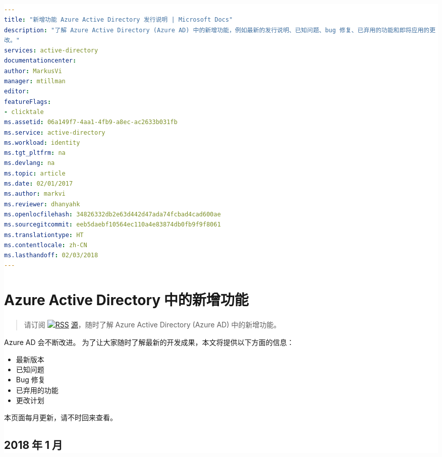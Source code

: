 ```yaml
---
title: "新增功能 Azure Active Directory 发行说明 | Microsoft Docs"
description: "了解 Azure Active Directory (Azure AD) 中的新增功能，例如最新的发行说明、已知问题、bug 修复、已弃用的功能和即将应用的更改。"
services: active-directory
documentationcenter: 
author: MarkusVi
manager: mtillman
editor: 
featureFlags:
- clicktale
ms.assetid: 06a149f7-4aa1-4fb9-a8ec-ac2633b031fb
ms.service: active-directory
ms.workload: identity
ms.tgt_pltfrm: na
ms.devlang: na
ms.topic: article
ms.date: 02/01/2017
ms.author: markvi
ms.reviewer: dhanyahk
ms.openlocfilehash: 34826332db2e63d442d47ada74fcbad4cad600ae
ms.sourcegitcommit: eeb5daebf10564ec110a4e83874db0fb9f9f8061
ms.translationtype: HT
ms.contentlocale: zh-CN
ms.lasthandoff: 02/03/2018
---
```

# <a name="whats-new-in-azure-active-directory"></a>Azure Active Directory 中的新增功能




> 请订阅 [![RSS](./media/whats-new/feed-icon-16x16.png)](https://docs.microsoft.com/api/search/rss?search=%22whats%20new%20in%20azure%20active%20directory%22&locale=en-us) [源](https://docs.microsoft.com/api/search/rss?search=%22whats%20new%20in%20azure%20active%20directory%22&locale=en-us)，随时了解 Azure Active Directory (Azure AD) 中的新增功能。



Azure AD 会不断改进。 为了让大家随时了解最新的开发成果，本文将提供以下方面的信息：

-   最新版本
-   已知问题
-   Bug 修复
-   已弃用的功能
-   更改计划

本页面每月更新，请不时回来查看。


## <a name="january-2018"></a>2018 年 1 月
 

